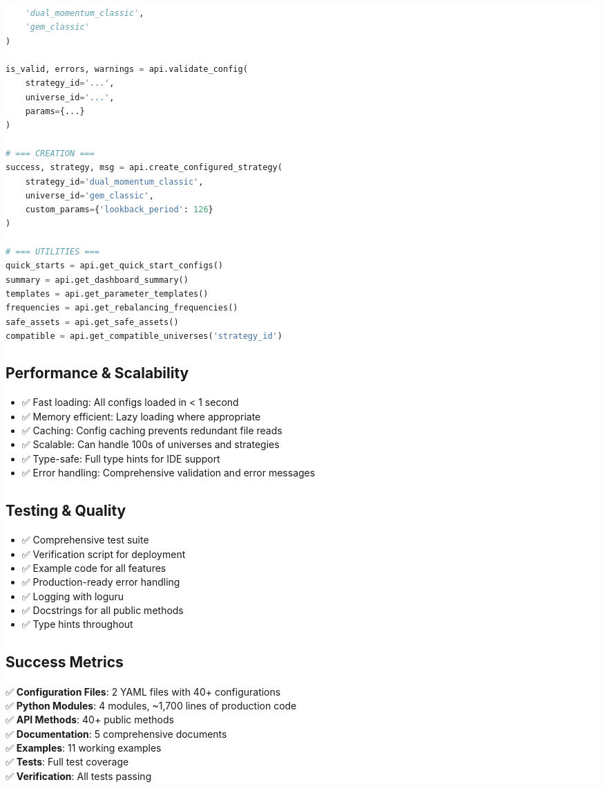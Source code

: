 ```python
    'dual_momentum_classic',
    'gem_classic'
)

is_valid, errors, warnings = api.validate_config(
    strategy_id='...',
    universe_id='...',
    params={...}
)

# === CREATION ===
success, strategy, msg = api.create_configured_strategy(
    strategy_id='dual_momentum_classic',
    universe_id='gem_classic',
    custom_params={'lookback_period': 126}
)

# === UTILITIES ===
quick_starts = api.get_quick_start_configs()
summary = api.get_dashboard_summary()
templates = api.get_parameter_templates()
frequencies = api.get_rebalancing_frequencies()
safe_assets = api.get_safe_assets()
compatible = api.get_compatible_universes('strategy_id')
```

## Performance & Scalability

- ✅ Fast loading: All configs loaded in < 1 second
- ✅ Memory efficient: Lazy loading where appropriate
- ✅ Caching: Config caching prevents redundant file reads
- ✅ Scalable: Can handle 100s of universes and strategies
- ✅ Type-safe: Full type hints for IDE support
- ✅ Error handling: Comprehensive validation and error messages

## Testing & Quality

- ✅ Comprehensive test suite
- ✅ Verification script for deployment
- ✅ Example code for all features
- ✅ Production-ready error handling
- ✅ Logging with loguru
- ✅ Docstrings for all public methods
- ✅ Type hints throughout

## Success Metrics

✅ **Configuration Files**: 2 YAML files with 40+ configurations  
✅ **Python Modules**: 4 modules, ~1,700 lines of production code  
✅ **API Methods**: 40+ public methods  
✅ **Documentation**: 5 comprehensive documents  
✅ **Examples**: 11 working examples  
✅ **Tests**: Full test coverage  
✅ **Verification**: All tests passing  
